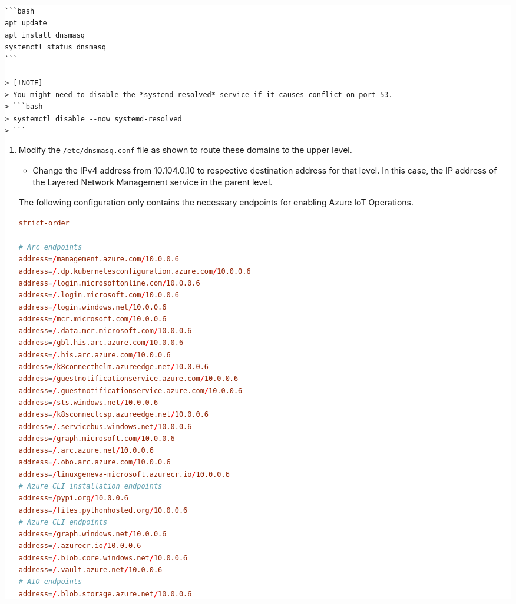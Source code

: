     ```bash
    apt update
    apt install dnsmasq
    systemctl status dnsmasq
    ```

    > [!NOTE]
    > You might need to disable the *systemd-resolved* service if it causes conflict on port 53.
    > ```bash
    > systemctl disable --now systemd-resolved
    > ```

1. Modify the `/etc/dnsmasq.conf` file as shown to route these domains to the upper level.
    - Change the IPv4 address from 10.104.0.10 to respective destination address for that level. In this case, the IP address of the Layered Network Management service in the parent level.

    The following configuration only contains the necessary endpoints for enabling Azure IoT Operations.

    ```conf
    strict-order

    # Arc endpoints
    address=/management.azure.com/10.0.0.6
    address=/.dp.kubernetesconfiguration.azure.com/10.0.0.6
    address=/login.microsoftonline.com/10.0.0.6
    address=/.login.microsoft.com/10.0.0.6
    address=/login.windows.net/10.0.0.6
    address=/mcr.microsoft.com/10.0.0.6
    address=/.data.mcr.microsoft.com/10.0.0.6
    address=/gbl.his.arc.azure.com/10.0.0.6
    address=/.his.arc.azure.com/10.0.0.6
    address=/k8connecthelm.azureedge.net/10.0.0.6
    address=/guestnotificationservice.azure.com/10.0.0.6
    address=/.guestnotificationservice.azure.com/10.0.0.6
    address=/sts.windows.net/10.0.0.6
    address=/k8sconnectcsp.azureedge.net/10.0.0.6
    address=/.servicebus.windows.net/10.0.0.6
    address=/graph.microsoft.com/10.0.0.6
    address=/.arc.azure.net/10.0.0.6
    address=/.obo.arc.azure.com/10.0.0.6
    address=/linuxgeneva-microsoft.azurecr.io/10.0.0.6
    # Azure CLI installation endpoints
    address=/pypi.org/10.0.0.6
    address=/files.pythonhosted.org/10.0.0.6
    # Azure CLI endpoints
    address=/graph.windows.net/10.0.0.6
    address=/.azurecr.io/10.0.0.6
    address=/.blob.core.windows.net/10.0.0.6
    address=/.vault.azure.net/10.0.0.6
    # AIO endpoints
    address=/.blob.storage.azure.net/10.0.0.6
